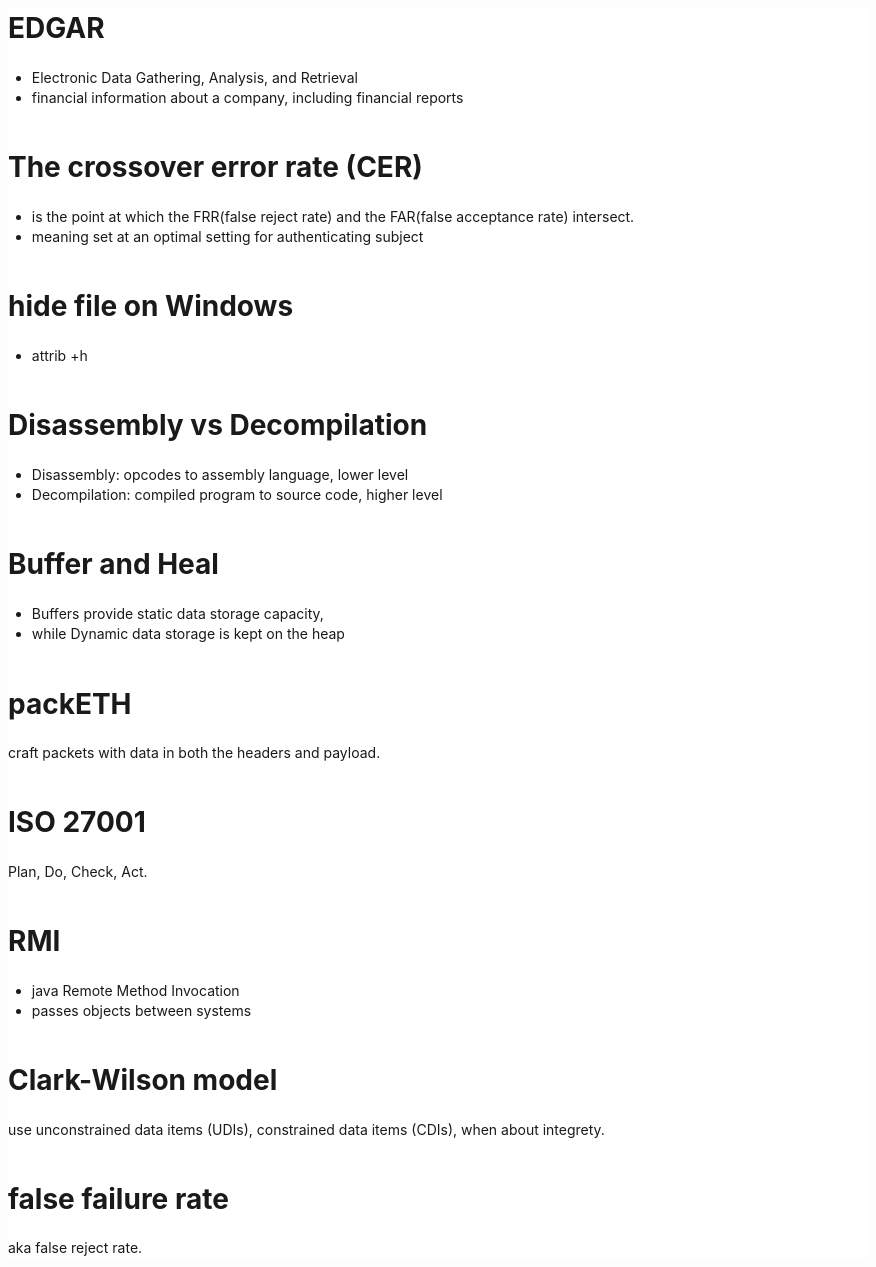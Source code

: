 
# EDGAR
- Electronic Data Gathering, Analysis, and Retrieval
- financial information about a company, including financial reports


# The crossover error rate (CER) 
- is the point at which the FRR(false reject rate) and the FAR(false acceptance rate) intersect.
- meaning set at an optimal setting for authenticating subject


# hide file on Windows
- attrib +h <filename>

# Disassembly vs Decompilation
- Disassembly: opcodes to assembly language, lower level
- Decompilation: compiled program to source code, higher level


# Buffer and Heal
- Buffers provide static data storage capacity, 
- while Dynamic data storage is kept on the heap


# packETH
craft packets with data in both the headers and payload.


# ISO 27001
Plan, Do, Check, Act.


# RMI
- java Remote Method Invocation
- passes objects between systems


# Clark-Wilson model
use unconstrained data items (UDIs), constrained data items (CDIs), when about integrety.


# false failure rate
aka false reject rate.
